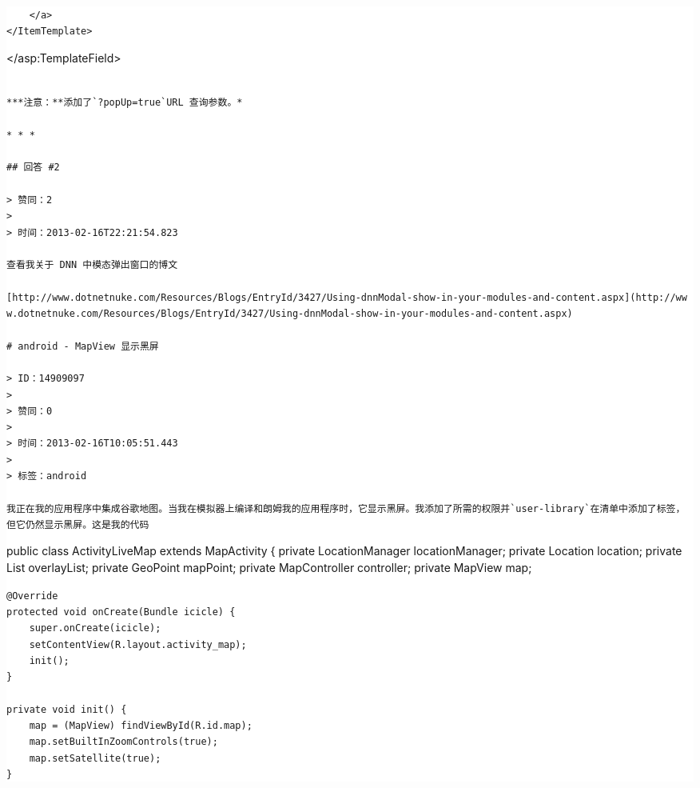         </a>
    </ItemTemplate>
</asp:TemplateField> 
```

***注意：**添加了`?popUp=true`URL 查询参数。*

* * *

## 回答 #2

> 赞同：2
> 
> 时间：2013-02-16T22:21:54.823

查看我关于 DNN 中模态弹出窗口的博文

[http://www.dotnetnuke.com/Resources/Blogs/EntryId/3427/Using-dnnModal-show-in-your-modules-and-content.aspx](http://www.dotnetnuke.com/Resources/Blogs/EntryId/3427/Using-dnnModal-show-in-your-modules-and-content.aspx)

# android - MapView 显示黑屏

> ID：14909097
> 
> 赞同：0
> 
> 时间：2013-02-16T10:05:51.443
> 
> 标签：android

我正在我的应用程序中集成谷歌地图。当我在模拟器上编译和朗姆我的应用程序时，它显示黑屏。我添加了所需的权限并`user-library`在清单中添加了标签，但它仍然显示黑屏。这是我的代码

```
public class ActivityLiveMap extends MapActivity {
    private LocationManager locationManager;
    private Location location;
    private List<Overlay> overlayList;
    private GeoPoint mapPoint;
    private MapController controller;
    private MapView map;

    @Override
    protected void onCreate(Bundle icicle) {
        super.onCreate(icicle);
        setContentView(R.layout.activity_map);
        init();
    }

    private void init() {
        map = (MapView) findViewById(R.id.map);
        map.setBuiltInZoomControls(true);
        map.setSatellite(true);
    }
